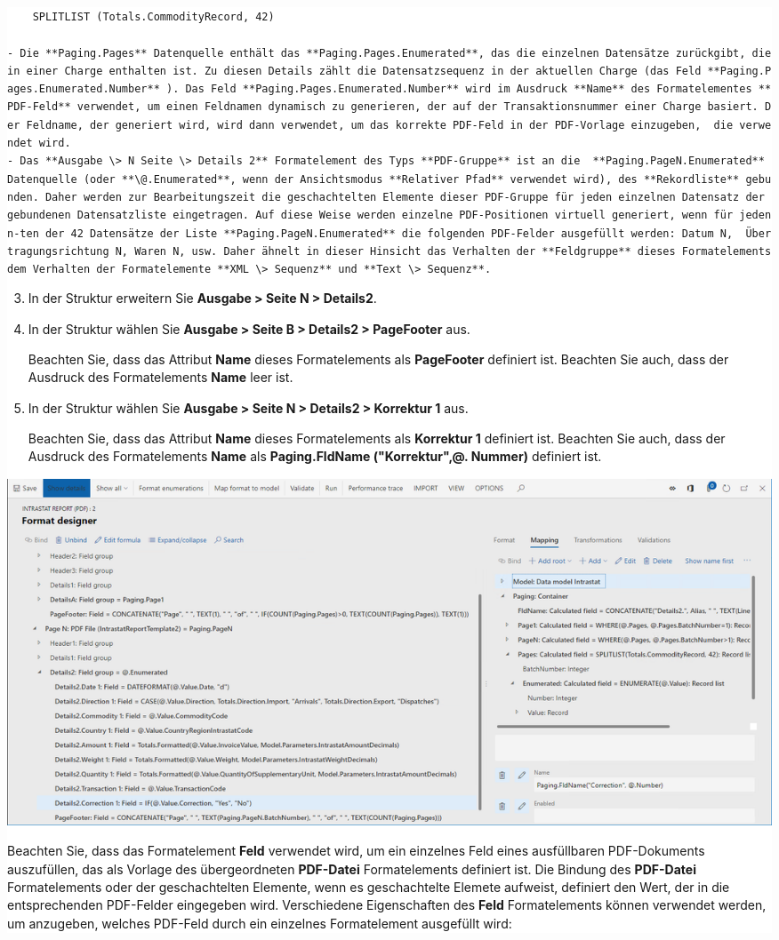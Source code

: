         SPLITLIST (Totals.CommodityRecord, 42)

    - Die **Paging.Pages** Datenquelle enthält das **Paging.Pages.Enumerated**, das die einzelnen Datensätze zurückgibt, die in einer Charge enthalten ist. Zu diesen Details zählt die Datensatzsequenz in der aktuellen Charge (das Feld **Paging.Pages.Enumerated.Number** ). Das Feld **Paging.Pages.Enumerated.Number** wird im Ausdruck **Name** des Formatelementes **PDF-Feld** verwendet, um einen Feldnamen dynamisch zu generieren, der auf der Transaktionsnummer einer Charge basiert. Der Feldname, der generiert wird, wird dann verwendet, um das korrekte PDF-Feld in der PDF-Vorlage einzugeben,  die verwendet wird.
    - Das **Ausgabe \> N Seite \> Details 2** Formatelement des Typs **PDF-Gruppe** ist an die  **Paging.PageN.Enumerated** Datenquelle (oder **\@.Enumerated**, wenn der Ansichtsmodus **Relativer Pfad** verwendet wird), des **Rekordliste** gebunden. Daher werden zur Bearbeitungszeit die geschachtelten Elemente dieser PDF-Gruppe für jeden einzelnen Datensatz der gebundenen Datensatzliste eingetragen. Auf diese Weise werden einzelne PDF-Positionen virtuell generiert, wenn für jeden n-ten der 42 Datensätze der Liste **Paging.PageN.Enumerated** die folgenden PDF-Felder ausgefüllt werden: Datum N,  Übertragungsrichtung N, Waren N, usw. Daher ähnelt in dieser Hinsicht das Verhalten der **Feldgruppe** dieses Formatelements dem Verhalten der Formatelemente **XML \> Sequenz** und **Text \> Sequenz**.

3. In der Struktur erweitern Sie **Ausgabe \> Seite N \> Details2**.
4. In der Struktur wählen Sie **Ausgabe \> Seite B \> Details2 \> PageFooter** aus.

    Beachten Sie, dass das Attribut **Name** dieses Formatelements als **PageFooter** definiert ist. Beachten Sie auch, dass der Ausdruck des Formatelements **Name** leer ist.

5. In der Struktur wählen Sie **Ausgabe \> Seite N \> Details2 \> Korrektur 1** aus.

    Beachten Sie, dass das Attribut **Name** dieses Formatelements als **Korrektur 1** definiert ist. Beachten Sie auch, dass der Ausdruck des Formatelements **Name** als **Paging.FldName ("Korrektur",\@. Nummer)** definiert ist.

![Formatdesigner, in dem eine Zuordnung ausgewählt wird](media/rcs-ger-filloutpdf-reviewformat2.png)

Beachten Sie, dass das Formatelement **Feld** verwendet wird, um ein einzelnes Feld eines ausfüllbaren PDF-Dokuments auszufüllen, das als Vorlage des übergeordneten **PDF-Datei** Formatelements definiert ist. Die Bindung des **PDF-Datei** Formatelements oder der geschachtelten Elemente, wenn es geschachtelte Elemete aufweist, definiert den Wert, der in die entsprechenden PDF-Felder eingegeben wird. Verschiedene Eigenschaften des **Feld** Formatelements können verwendet werden, um anzugeben, welches PDF-Feld durch ein einzelnes Formatelement ausgefüllt wird:
